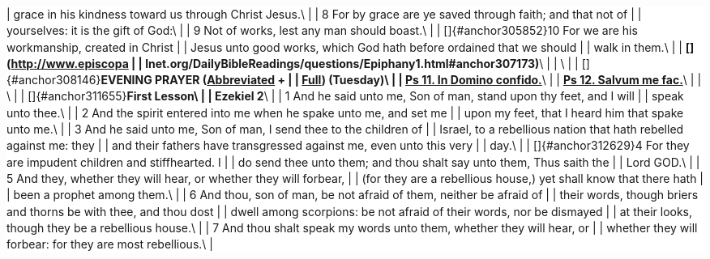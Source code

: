 | grace in his kindness toward us through Christ Jesus.\                |
| 8 For by grace are ye saved through faith; and that not of            |
| yourselves: it is the gift of God:\                                   |
| 9 Not of works, lest any man should boast.\                           |
| []{#anchor305852}10 For we are his workmanship, created in Christ     |
| Jesus unto good works, which God hath before ordained that we should  |
| walk in them.\                                                        |
| **[](http://www.episcopa                                              |
| lnet.org/DailyBibleReadings/questions/Epiphany1.html#anchor307173)**\ |
| \                                                                     |
| []{#anchor308146}**EVENING PRAYER ([Abbreviated](../dO_EP.html) +     |
| [Full](../dailyofficeEP.html)) (Tuesday)\                             |
| [Ps 11. In Domino confido.](../Psalter/Ps11.html)**\                  |
| **[Ps 12. Salvum me fac.](../Psalter/Ps12.html)**\                    |
| \                                                                     |
| []{#anchor311655}**First Lesson\                                      |
| Ezekiel 2**\                                                          |
| 1 And he said unto me, Son of man, stand upon thy feet, and I will    |
| speak unto thee.\                                                     |
| 2 And the spirit entered into me when he spake unto me, and set me    |
| upon my feet, that I heard him that spake unto me.\                   |
| 3 And he said unto me, Son of man, I send thee to the children of     |
| Israel, to a rebellious nation that hath rebelled against me: they    |
| and their fathers have transgressed against me, even unto this very   |
| day.\                                                                 |
| []{#anchor312629}4 For they are impudent children and stiffhearted. I |
| do send thee unto them; and thou shalt say unto them, Thus saith the  |
| Lord GOD.\                                                            |
| 5 And they, whether they will hear, or whether they will forbear,     |
| (for they are a rebellious house,) yet shall know that there hath     |
| been a prophet among them.\                                           |
| 6 And thou, son of man, be not afraid of them, neither be afraid of   |
| their words, though briers and thorns be with thee, and thou dost     |
| dwell among scorpions: be not afraid of their words, nor be dismayed  |
| at their looks, though they be a rebellious house.\                   |
| 7 And thou shalt speak my words unto them, whether they will hear, or |
| whether they will forbear: for they are most rebellious.\             |